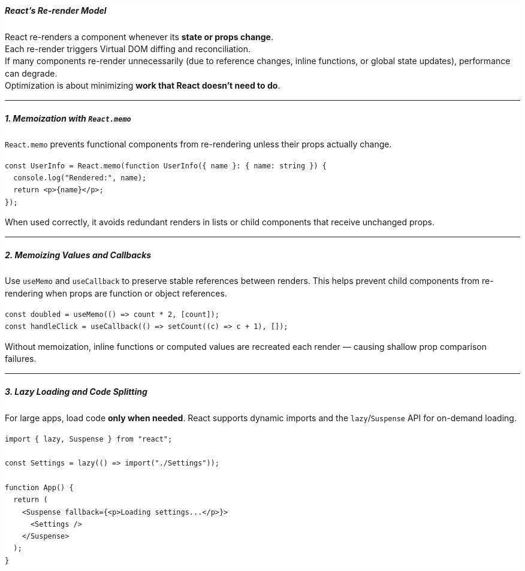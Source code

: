 ##### React’s Re-render Model  

React re-renders a component whenever its **state or props change**.  
Each re-render triggers Virtual DOM diffing and reconciliation.  
If many components re-render unnecessarily (due to reference changes, inline functions, or global state updates), performance can degrade.  
Optimization is about minimizing **work that React doesn’t need to do**.

---

##### 1. Memoization with `React.memo`  

`React.memo` prevents functional components from re-rendering unless their props actually change.

```tsx
const UserInfo = React.memo(function UserInfo({ name }: { name: string }) {
  console.log("Rendered:", name);
  return <p>{name}</p>;
});
````

When used correctly, it avoids redundant renders in lists or child components that receive unchanged props.

---

##### 2. Memoizing Values and Callbacks

Use `useMemo` and `useCallback` to preserve stable references between renders.
This helps prevent child components from re-rendering when props are function or object references.

```tsx
const doubled = useMemo(() => count * 2, [count]);
const handleClick = useCallback(() => setCount((c) => c + 1), []);
```

Without memoization, inline functions or computed values are recreated each render — causing shallow prop comparison failures.

---

##### 3. Lazy Loading and Code Splitting

For large apps, load code **only when needed**.
React supports dynamic imports and the `lazy`/`Suspense` API for on-demand loading.

```tsx
import { lazy, Suspense } from "react";

const Settings = lazy(() => import("./Settings"));

function App() {
  return (
    <Suspense fallback={<p>Loading settings...</p>}>
      <Settings />
    </Suspense>
  );
}
```
